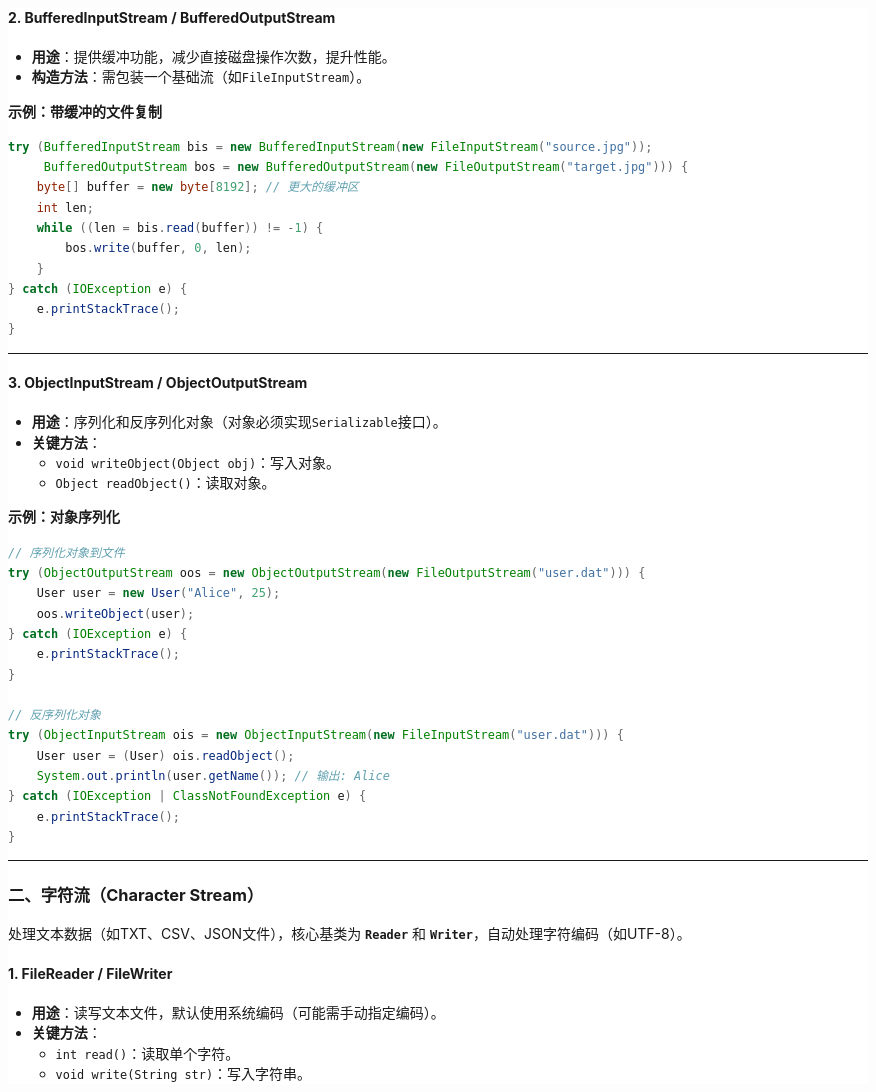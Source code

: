 
#### **2. BufferedInputStream / BufferedOutputStream**
- **用途**：提供缓冲功能，减少直接磁盘操作次数，提升性能。
- **构造方法**：需包装一个基础流（如`FileInputStream`）。

**示例：带缓冲的文件复制**
```java
try (BufferedInputStream bis = new BufferedInputStream(new FileInputStream("source.jpg"));
     BufferedOutputStream bos = new BufferedOutputStream(new FileOutputStream("target.jpg"))) {
    byte[] buffer = new byte[8192]; // 更大的缓冲区
    int len;
    while ((len = bis.read(buffer)) != -1) {
        bos.write(buffer, 0, len);
    }
} catch (IOException e) {
    e.printStackTrace();
}
```

---

#### **3. ObjectInputStream / ObjectOutputStream**
- **用途**：序列化和反序列化对象（对象必须实现`Serializable`接口）。
- **关键方法**：
  - `void writeObject(Object obj)`：写入对象。
  - `Object readObject()`：读取对象。

**示例：对象序列化**
```java
// 序列化对象到文件
try (ObjectOutputStream oos = new ObjectOutputStream(new FileOutputStream("user.dat"))) {
    User user = new User("Alice", 25);
    oos.writeObject(user);
} catch (IOException e) {
    e.printStackTrace();
}

// 反序列化对象
try (ObjectInputStream ois = new ObjectInputStream(new FileInputStream("user.dat"))) {
    User user = (User) ois.readObject();
    System.out.println(user.getName()); // 输出: Alice
} catch (IOException | ClassNotFoundException e) {
    e.printStackTrace();
}
```

---

### **二、字符流（Character Stream）**
处理文本数据（如TXT、CSV、JSON文件），核心基类为 **`Reader`** 和 **`Writer`**，自动处理字符编码（如UTF-8）。

#### **1. FileReader / FileWriter**
- **用途**：读写文本文件，默认使用系统编码（可能需手动指定编码）。
- **关键方法**：
  - `int read()`：读取单个字符。
  - `void write(String str)`：写入字符串。

